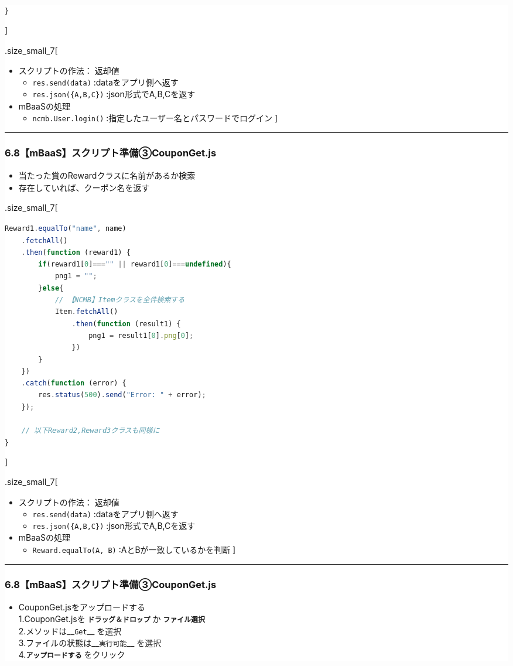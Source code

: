 ```js
}
```
]

.size_small_7[
* スクリプトの作法： 返却値
  * `res.send(data)`	:dataをアプリ側へ返す
  * `res.json({A,B,C})` :json形式でA,B,Cを返す
* mBaaSの処理
  * `ncmb.User.login()` :指定したユーザー名とパスワードでログイン
]

---

### 6.8【mBaaS】スクリプト準備③CouponGet.js
* 当たった賞のRewardクラスに名前があるか検索
 * 存在していれば、クーポン名を返す

.size_small_7[
```js
Reward1.equalTo("name", name)
    .fetchAll()
    .then(function (reward1) {
        if(reward1[0]==="" || reward1[0]===undefined){
            png1 = "";
        }else{
            // 【NCMB】Itemクラスを全件検索する
            Item.fetchAll()
                .then(function (result1) {
                    png1 = result1[0].png[0];
                })
        }
    })
    .catch(function (error) {
        res.status(500).send("Error: " + error);
    });
  
    // 以下Reward2,Reward3クラスも同様に
}
```
]

.size_small_7[
* スクリプトの作法： 返却値
  * `res.send(data)`	:dataをアプリ側へ返す
  * `res.json({A,B,C})` :json形式でA,B,Cを返す
* mBaaSの処理
  * `Reward.equalTo(A, B)` :AとBが一致しているかを判断
]

---

### 6.8【mBaaS】スクリプト準備③CouponGet.js
* CouponGet.jsをアップロードする  
  1.CouponGet.jsを __`ドラッグ＆ドロップ`__ か __`ファイル選択`__  
  2.メソッドは__`Get`__ を選択  
  3.ファイルの状態は__`実行可能`__ を選択  
  4.__`アップロードする`__ をクリック  
  